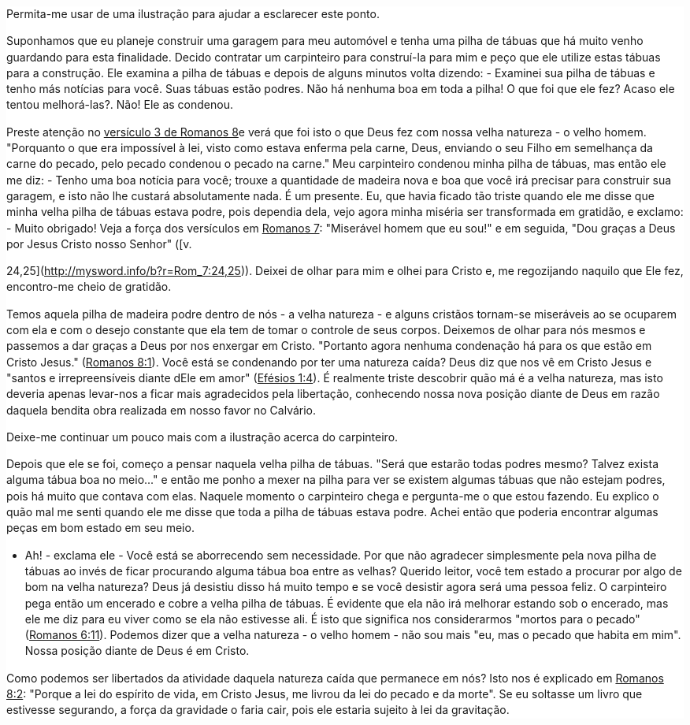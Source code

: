 
Permita-me usar de uma ilustração para ajudar a esclarecer este ponto.

Suponhamos que eu planeje construir uma garagem para meu automóvel e tenha uma pilha de tábuas que há muito venho guardando para esta finalidade. Decido contratar um carpinteiro para construí-la para mim e peço que ele utilize estas tábuas para a construção. Ele examina a pilha de tábuas e depois de alguns minutos volta dizendo: - Examinei sua pilha de tábuas e tenho más notícias para você. Suas tábuas estão podres. Não há nenhuma boa em toda a pilha! O que foi que ele fez? Acaso ele tentou melhorá-las?. Não! Ele as condenou.

Preste atenção no [versículo 3 de Romanos 8](http://mysword.info/b?r=Rom_8:3)e verá que foi isto o que Deus fez com nossa velha natureza - o velho homem. &quot;Porquanto o que era impossível à lei, visto como estava enferma pela carne, Deus, enviando o seu Filho em semelhança da carne do pecado, pelo pecado condenou o pecado na carne.&quot; Meu carpinteiro condenou minha pilha de tábuas, mas então ele me diz: - Tenho uma boa notícia para você; trouxe a quantidade de madeira nova e boa que você irá precisar para construir sua garagem, e isto não lhe custará absolutamente nada. É um presente. Eu, que havia ficado tão triste quando ele me disse que minha velha pilha de tábuas estava podre, pois dependia dela, vejo agora minha miséria ser transformada em gratidão, e exclamo: - Muito obrigado! Veja a força dos versículos em [Romanos 7](http://mysword.info/b?r=Rom_7): &quot;Miserável homem que eu sou!&quot; e em seguida, &quot;Dou graças a Deus por Jesus Cristo nosso Senhor&quot; ([v.

24,25](http://mysword.info/b?r=Rom_7:24,25)). Deixei de olhar para mim e olhei para Cristo e, me regozijando naquilo que Ele fez, encontro-me cheio de gratidão.

Temos aquela pilha de madeira podre dentro de nós - a velha natureza - e alguns cristãos tornam-se miseráveis ao se ocuparem com ela e com o desejo constante que ela tem de tomar o controle de seus corpos. Deixemos de olhar para nós mesmos e passemos a dar graças a Deus por nos enxergar em Cristo. &quot;Portanto agora nenhuma condenação há para os que estão em Cristo Jesus.&quot; ([Romanos 8:1](http://mysword.info/b?r=Rom_8:1)). Você está se condenando por ter uma natureza caída? Deus diz que nos vê em Cristo Jesus e &quot;santos e irrepreensíveis diante dEle em amor&quot; ([Efésios 1:4](http://mysword.info/b?r=Eph_1:4)). É realmente triste descobrir quão má é a velha natureza, mas isto deveria apenas levar-nos a ficar mais agradecidos pela libertação, conhecendo nossa nova posição diante de Deus em razão daquela bendita obra realizada em nosso favor no Calvário.

Deixe-me continuar um pouco mais com a ilustração acerca do carpinteiro.

Depois que ele se foi, começo a pensar naquela velha pilha de tábuas. &quot;Será que estarão todas podres mesmo? Talvez exista alguma tábua boa no meio...&quot; e então me ponho a mexer na pilha para ver se existem algumas tábuas que não estejam podres, pois há muito que contava com elas. Naquele momento o carpinteiro chega e pergunta-me o que estou fazendo. Eu explico o quão mal me senti quando ele me disse que toda a pilha de tábuas estava podre. Achei então que poderia encontrar algumas peças em bom estado em seu meio.

*   Ah! - exclama ele - Você está se aborrecendo sem necessidade. Por que não agradecer simplesmente pela nova pilha de tábuas ao invés de ficar procurando alguma tábua boa entre as velhas? Querido leitor, você tem estado a procurar por algo de bom na velha natureza? Deus já desistiu disso há muito tempo e se você desistir agora será uma pessoa feliz. O carpinteiro pega então um encerado e cobre a velha pilha de tábuas. É evidente que ela não irá melhorar estando sob o encerado, mas ele me diz para eu viver como se ela não estivesse ali. É isto que significa nos considerarmos &quot;mortos para o pecado&quot; ([Romanos 6:11](http://mysword.info/b?r=Rom_6:11)). Podemos dizer que a velha natureza - o velho homem - não sou mais &quot;eu, mas o pecado que habita em mim&quot;. Nossa posição diante de Deus é em Cristo.

Como podemos ser libertados da atividade daquela natureza caída que permanece em nós? Isto nos é explicado em [Romanos 8:2](http://mysword.info/b?r=Rom_8:2): &quot;Porque a lei do espírito de vida, em Cristo Jesus, me livrou da lei do pecado e da morte&quot;. Se eu soltasse um livro que estivesse segurando, a força da gravidade o faria cair, pois ele estaria sujeito à lei da gravitação.
